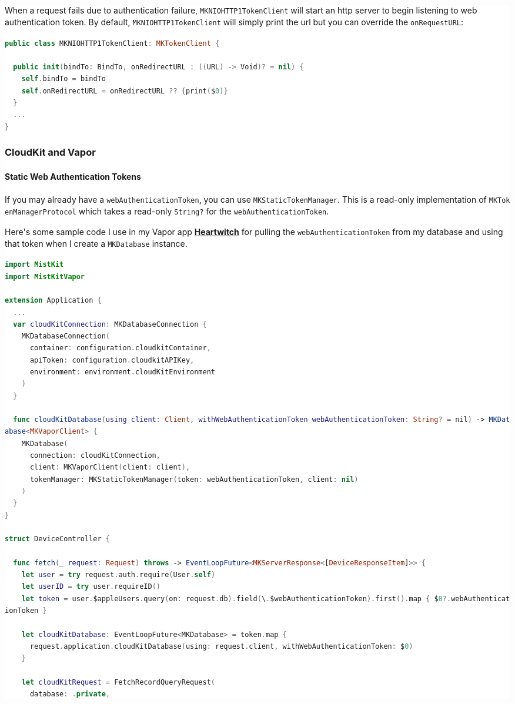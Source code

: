 When a request fails due to authentication failure, `MKNIOHTTP1TokenClient` will start an http server to begin listening to web authentication token. By default, `MKNIOHTTP1TokenClient` will simply print the url but you can override the `onRequestURL`:

```swift
public class MKNIOHTTP1TokenClient: MKTokenClient {
  
  public init(bindTo: BindTo, onRedirectURL : ((URL) -> Void)? = nil) {
    self.bindTo = bindTo
    self.onRedirectURL = onRedirectURL ?? {print($0)}
  }
  ...
}
```

### CloudKit and Vapor

#### Static Web Authentication Tokens

If you may already have a `webAuthenticationToken`, you can use `MKStaticTokenManager`. This is a read-only implementation of `MKTokenManagerProtocol` which takes a read-only `String?` for the `webAuthenticationToken`.

Here's some sample code I use in my Vapor app **[Heartwitch](https://heartwitch.app)** for pulling the `webAuthenticationToken` from my database and using that token when I create a `MKDatabase` instance.

```swift
import MistKit
import MistKitVapor

extension Application {
  ...
  var cloudKitConnection: MKDatabaseConnection {
    MKDatabaseConnection(
      container: configuration.cloudkitContainer,
      apiToken: configuration.cloudkitAPIKey,
      environment: environment.cloudKitEnvironment
    )
  }

  func cloudKitDatabase(using client: Client, withWebAuthenticationToken webAuthenticationToken: String? = nil) -> MKDatabase<MKVaporClient> {
    MKDatabase(
      connection: cloudKitConnection,
      client: MKVaporClient(client: client),
      tokenManager: MKStaticTokenManager(token: webAuthenticationToken, client: nil)
    )
  }
}

struct DeviceController {

  func fetch(_ request: Request) throws -> EventLoopFuture<MKServerResponse<[DeviceResponseItem]>> {
    let user = try request.auth.require(User.self)
    let userID = try user.requireID()
    let token = user.$appleUsers.query(on: request.db).field(\.$webAuthenticationToken).first().map { $0?.webAuthenticationToken }

    let cloudKitDatabase: EventLoopFuture<MKDatabase> = token.map {
      request.application.cloudKitDatabase(using: request.client, withWebAuthenticationToken: $0)
    }
    
    let cloudKitRequest = FetchRecordQueryRequest(
      database: .private,
```